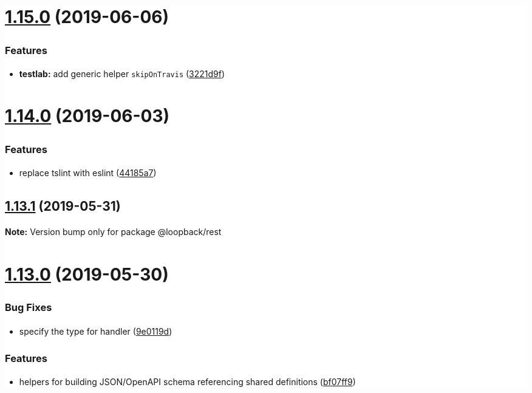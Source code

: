 



# [1.15.0](https://github.com/strongloop/loopback-next/compare/@loopback/rest@1.14.0...@loopback/rest@1.15.0) (2019-06-06)


### Features

* **testlab:** add generic helper `skipOnTravis` ([3221d9f](https://github.com/strongloop/loopback-next/commit/3221d9f))





# [1.14.0](https://github.com/strongloop/loopback-next/compare/@loopback/rest@1.13.1...@loopback/rest@1.14.0) (2019-06-03)


### Features

* replace tslint with eslint ([44185a7](https://github.com/strongloop/loopback-next/commit/44185a7))





## [1.13.1](https://github.com/strongloop/loopback-next/compare/@loopback/rest@1.13.0...@loopback/rest@1.13.1) (2019-05-31)

**Note:** Version bump only for package @loopback/rest





# [1.13.0](https://github.com/strongloop/loopback-next/compare/@loopback/rest@1.12.0...@loopback/rest@1.13.0) (2019-05-30)


### Bug Fixes

* specify the type for handler ([9e0119d](https://github.com/strongloop/loopback-next/commit/9e0119d))


### Features

* helpers for building JSON/OpenAPI schema referencing shared definitions ([bf07ff9](https://github.com/strongloop/loopback-next/commit/bf07ff9))
